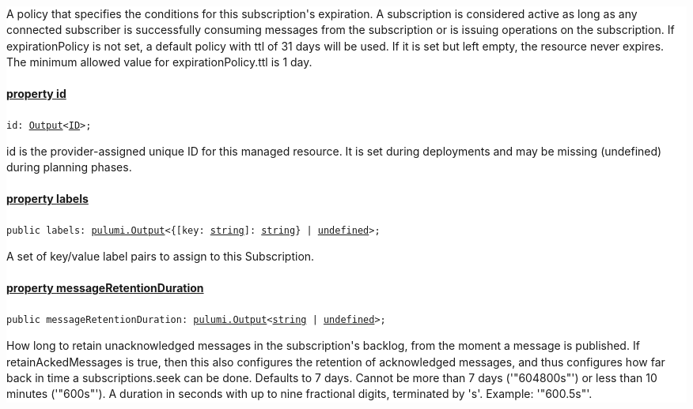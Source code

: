 A policy that specifies the conditions for this subscription's expiration. A subscription is considered active as
long as any connected subscriber is successfully consuming messages from the subscription or is issuing operations
on the subscription. If expirationPolicy is not set, a default policy with ttl of 31 days will be used. If it is set
but left empty, the resource never expires. The minimum allowed value for expirationPolicy.ttl is 1 day.

<h4 class="pdoc-member-header" id="Subscription-id">
<a class="pdoc-child-name" href="https://github.com/pulumi/pulumi-gcp/blob/32e56f1f8e771fd76eb424c431286f7ddcb3ef34/sdk/nodejs/pubsub/subscription.ts#L12">property <b>id</b></a>
</h4>

<pre class="highlight"><code><span class='kd'></span>id: <a href='/docs/reference/pkg/nodejs/pulumi/pulumi/#Output'>Output</a>&lt;<a href='/docs/reference/pkg/nodejs/pulumi/pulumi/#ID'>ID</a>&gt;;</code></pre>

id is the provider-assigned unique ID for this managed resource.  It is set during
deployments and may be missing (undefined) during planning phases.

<h4 class="pdoc-member-header" id="Subscription-labels">
<a class="pdoc-child-name" href="https://github.com/pulumi/pulumi-gcp/blob/32e56f1f8e771fd76eb424c431286f7ddcb3ef34/sdk/nodejs/pubsub/subscription.ts#L61">property <b>labels</b></a>
</h4>

<pre class="highlight"><code><span class='kd'>public </span>labels: <a href='/docs/reference/pkg/nodejs/pulumi/pulumi/#Output'>pulumi.Output</a>&lt;{[key: <span class='kd'><a href='https://developer.mozilla.org/en-US/docs/Web/JavaScript/Reference/Global_Objects/String'>string</a></span>]: <span class='kd'><a href='https://developer.mozilla.org/en-US/docs/Web/JavaScript/Reference/Global_Objects/String'>string</a></span>} | <span class='kd'><a href='https://developer.mozilla.org/en-US/docs/Web/JavaScript/Reference/Global_Objects/undefined'>undefined</a></span>&gt;;</code></pre>

A set of key/value label pairs to assign to this Subscription.

<h4 class="pdoc-member-header" id="Subscription-messageRetentionDuration">
<a class="pdoc-child-name" href="https://github.com/pulumi/pulumi-gcp/blob/32e56f1f8e771fd76eb424c431286f7ddcb3ef34/sdk/nodejs/pubsub/subscription.ts#L69">property <b>messageRetentionDuration</b></a>
</h4>

<pre class="highlight"><code><span class='kd'>public </span>messageRetentionDuration: <a href='/docs/reference/pkg/nodejs/pulumi/pulumi/#Output'>pulumi.Output</a>&lt;<span class='kd'><a href='https://developer.mozilla.org/en-US/docs/Web/JavaScript/Reference/Global_Objects/String'>string</a></span> | <span class='kd'><a href='https://developer.mozilla.org/en-US/docs/Web/JavaScript/Reference/Global_Objects/undefined'>undefined</a></span>&gt;;</code></pre>

How long to retain unacknowledged messages in the subscription's backlog, from the moment a message is published. If
retainAckedMessages is true, then this also configures the retention of acknowledged messages, and thus configures
how far back in time a subscriptions.seek can be done. Defaults to 7 days. Cannot be more than 7 days ('"604800s"')
or less than 10 minutes ('"600s"'). A duration in seconds with up to nine fractional digits, terminated by 's'.
Example: '"600.5s"'.
